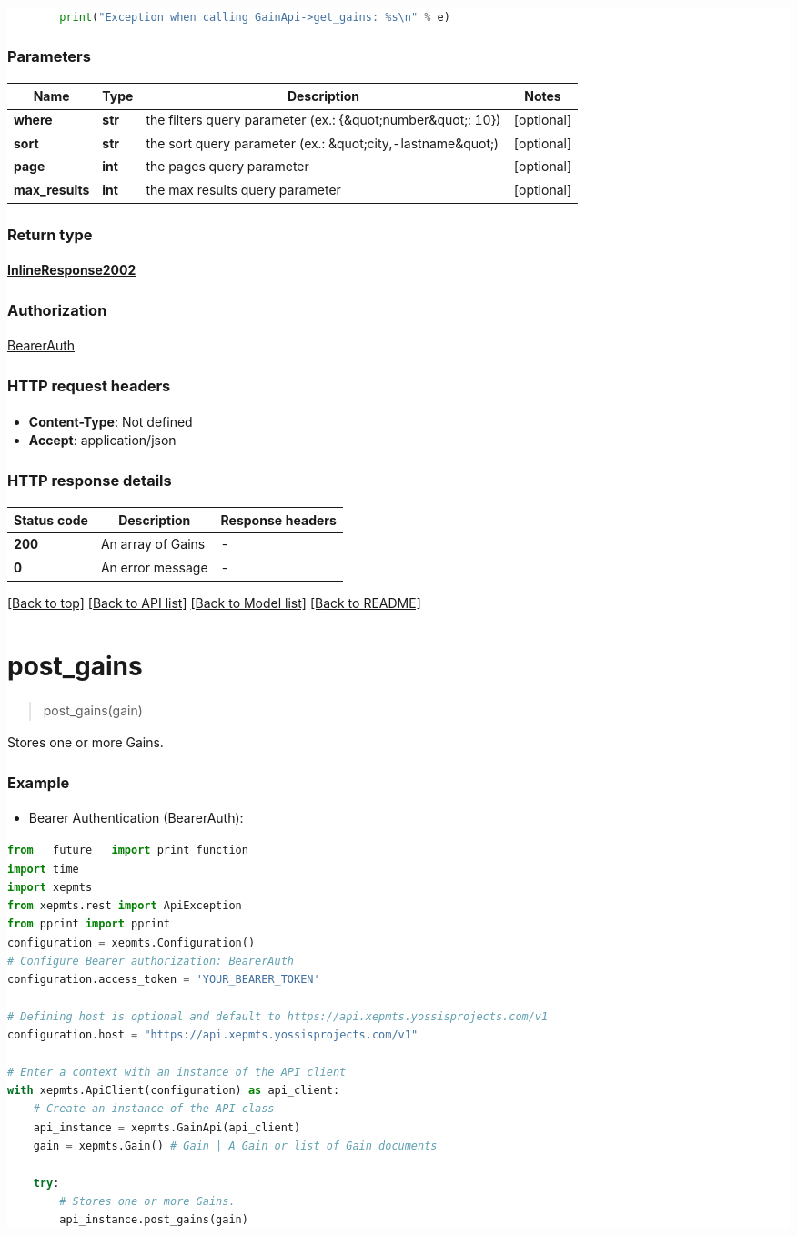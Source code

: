 ```python
        print("Exception when calling GainApi->get_gains: %s\n" % e)
```

### Parameters

Name | Type | Description  | Notes
------------- | ------------- | ------------- | -------------
 **where** | **str**| the filters query parameter (ex.: {\&quot;number\&quot;: 10}) | [optional] 
 **sort** | **str**| the sort query parameter (ex.: \&quot;city,-lastname\&quot;) | [optional] 
 **page** | **int**| the pages query parameter | [optional] 
 **max_results** | **int**| the max results query parameter | [optional] 

### Return type

[**InlineResponse2002**](InlineResponse2002.md)

### Authorization

[BearerAuth](../README.md#BearerAuth)

### HTTP request headers

 - **Content-Type**: Not defined
 - **Accept**: application/json

### HTTP response details
| Status code | Description | Response headers |
|-------------|-------------|------------------|
**200** | An array of Gains |  -  |
**0** | An error message |  -  |

[[Back to top]](#) [[Back to API list]](../README.md#documentation-for-api-endpoints) [[Back to Model list]](../README.md#documentation-for-models) [[Back to README]](../README.md)

# **post_gains**
> post_gains(gain)

Stores one or more Gains.

### Example

* Bearer Authentication (BearerAuth):
```python
from __future__ import print_function
import time
import xepmts
from xepmts.rest import ApiException
from pprint import pprint
configuration = xepmts.Configuration()
# Configure Bearer authorization: BearerAuth
configuration.access_token = 'YOUR_BEARER_TOKEN'

# Defining host is optional and default to https://api.xepmts.yossisprojects.com/v1
configuration.host = "https://api.xepmts.yossisprojects.com/v1"

# Enter a context with an instance of the API client
with xepmts.ApiClient(configuration) as api_client:
    # Create an instance of the API class
    api_instance = xepmts.GainApi(api_client)
    gain = xepmts.Gain() # Gain | A Gain or list of Gain documents

    try:
        # Stores one or more Gains.
        api_instance.post_gains(gain)
```